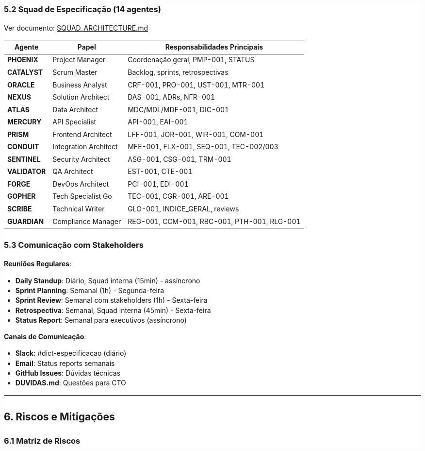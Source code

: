 ### 5.2 Squad de Especificação (14 agentes)

Ver documento: [SQUAD_ARCHITECTURE.md](../SQUAD_ARCHITECTURE.md)

| Agente | Papel | Responsabilidades Principais |
|--------|-------|----------------------------|
| **PHOENIX** | Project Manager | Coordenação geral, PMP-001, STATUS |
| **CATALYST** | Scrum Master | Backlog, sprints, retrospectivas |
| **ORACLE** | Business Analyst | CRF-001, PRO-001, UST-001, MTR-001 |
| **NEXUS** | Solution Architect | DAS-001, ADRs, NFR-001 |
| **ATLAS** | Data Architect | MDC/MDL/MDF-001, DIC-001 |
| **MERCURY** | API Specialist | API-001, EAI-001 |
| **PRISM** | Frontend Architect | LFF-001, JOR-001, WIR-001, COM-001 |
| **CONDUIT** | Integration Architect | MFE-001, FLX-001, SEQ-001, TEC-002/003 |
| **SENTINEL** | Security Architect | ASG-001, CSG-001, TRM-001 |
| **VALIDATOR** | QA Architect | EST-001, CTE-001 |
| **FORGE** | DevOps Architect | PCI-001, EDI-001 |
| **GOPHER** | Tech Specialist Go | TEC-001, CGR-001, ARE-001 |
| **SCRIBE** | Technical Writer | GLO-001, INDICE_GERAL, reviews |
| **GUARDIAN** | Compliance Manager | REG-001, CCM-001, RBC-001, PTH-001, RLG-001 |

### 5.3 Comunicação com Stakeholders

**Reuniões Regulares**:
- **Daily Standup**: Diário, Squad interna (15min) - assíncrono
- **Sprint Planning**: Semanal (1h) - Segunda-feira
- **Sprint Review**: Semanal com stakeholders (1h) - Sexta-feira
- **Retrospectiva**: Semanal, Squad interna (45min) - Sexta-feira
- **Status Report**: Semanal para executivos (assíncrono)

**Canais de Comunicação**:
- **Slack**: #dict-especificacao (diário)
- **Email**: Status reports semanais
- **GitHub Issues**: Dúvidas técnicas
- **DUVIDAS.md**: Questões para CTO

---

## 6. Riscos e Mitigações

### 6.1 Matriz de Riscos
